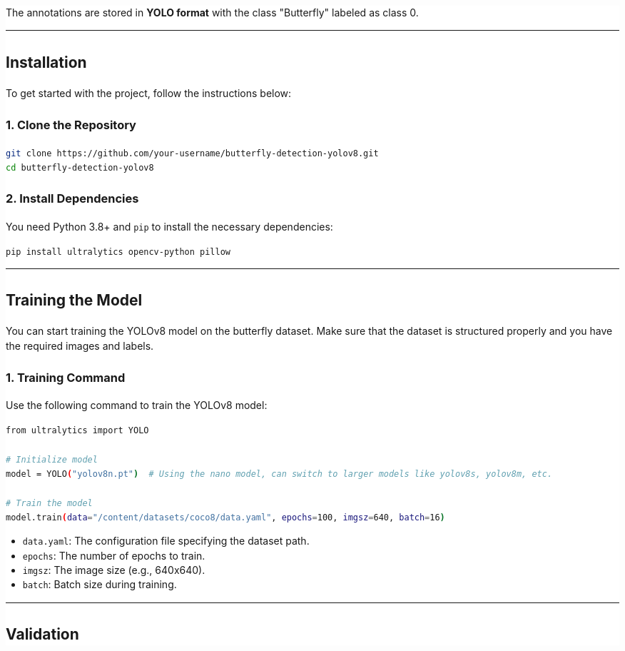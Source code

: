 The annotations are stored in **YOLO format** with the class "Butterfly" labeled as class 0.

---

## Installation

To get started with the project, follow the instructions below:

### 1. Clone the Repository

```bash
git clone https://github.com/your-username/butterfly-detection-yolov8.git
cd butterfly-detection-yolov8
```

### 2. Install Dependencies

You need Python 3.8+ and `pip` to install the necessary dependencies:

```bash
pip install ultralytics opencv-python pillow
```

---

## Training the Model

You can start training the YOLOv8 model on the butterfly dataset. Make sure that the dataset is structured properly and you have the required images and labels.

### 1. Training Command

Use the following command to train the YOLOv8 model:

```bash
from ultralytics import YOLO

# Initialize model
model = YOLO("yolov8n.pt")  # Using the nano model, can switch to larger models like yolov8s, yolov8m, etc.

# Train the model
model.train(data="/content/datasets/coco8/data.yaml", epochs=100, imgsz=640, batch=16)
```

- `data.yaml`: The configuration file specifying the dataset path.
- `epochs`: The number of epochs to train.
- `imgsz`: The image size (e.g., 640x640).
- `batch`: Batch size during training.

---

## Validation
